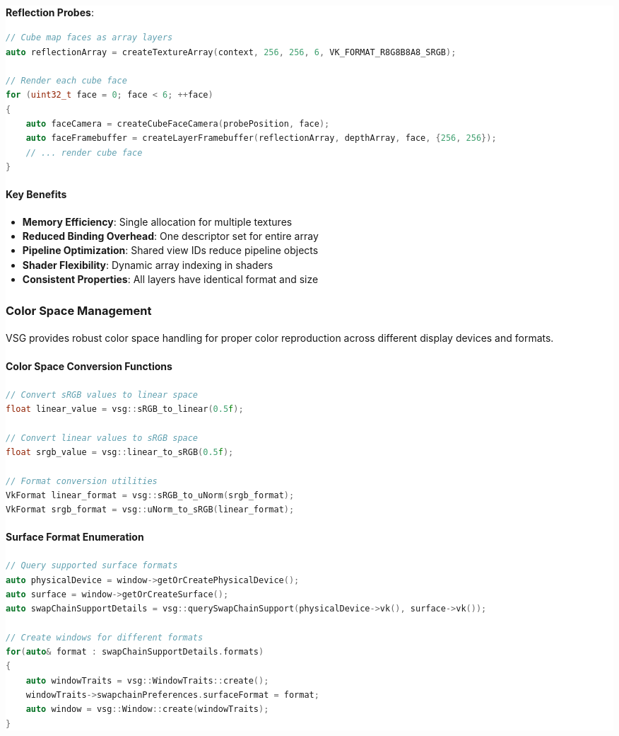 **Reflection Probes**:
```cpp
// Cube map faces as array layers
auto reflectionArray = createTextureArray(context, 256, 256, 6, VK_FORMAT_R8G8B8A8_SRGB);

// Render each cube face
for (uint32_t face = 0; face < 6; ++face)
{
    auto faceCamera = createCubeFaceCamera(probePosition, face);
    auto faceFramebuffer = createLayerFramebuffer(reflectionArray, depthArray, face, {256, 256});
    // ... render cube face
}
```

#### Key Benefits

- **Memory Efficiency**: Single allocation for multiple textures
- **Reduced Binding Overhead**: One descriptor set for entire array
- **Pipeline Optimization**: Shared view IDs reduce pipeline objects  
- **Shader Flexibility**: Dynamic array indexing in shaders
- **Consistent Properties**: All layers have identical format and size

### Color Space Management

VSG provides robust color space handling for proper color reproduction across different display devices and formats.

#### Color Space Conversion Functions

```cpp
// Convert sRGB values to linear space
float linear_value = vsg::sRGB_to_linear(0.5f);

// Convert linear values to sRGB space  
float srgb_value = vsg::linear_to_sRGB(0.5f);

// Format conversion utilities
VkFormat linear_format = vsg::sRGB_to_uNorm(srgb_format);
VkFormat srgb_format = vsg::uNorm_to_sRGB(linear_format);
```

#### Surface Format Enumeration

```cpp
// Query supported surface formats
auto physicalDevice = window->getOrCreatePhysicalDevice();
auto surface = window->getOrCreateSurface();
auto swapChainSupportDetails = vsg::querySwapChainSupport(physicalDevice->vk(), surface->vk());

// Create windows for different formats
for(auto& format : swapChainSupportDetails.formats)
{
    auto windowTraits = vsg::WindowTraits::create();
    windowTraits->swapchainPreferences.surfaceFormat = format;
    auto window = vsg::Window::create(windowTraits);
}
```
